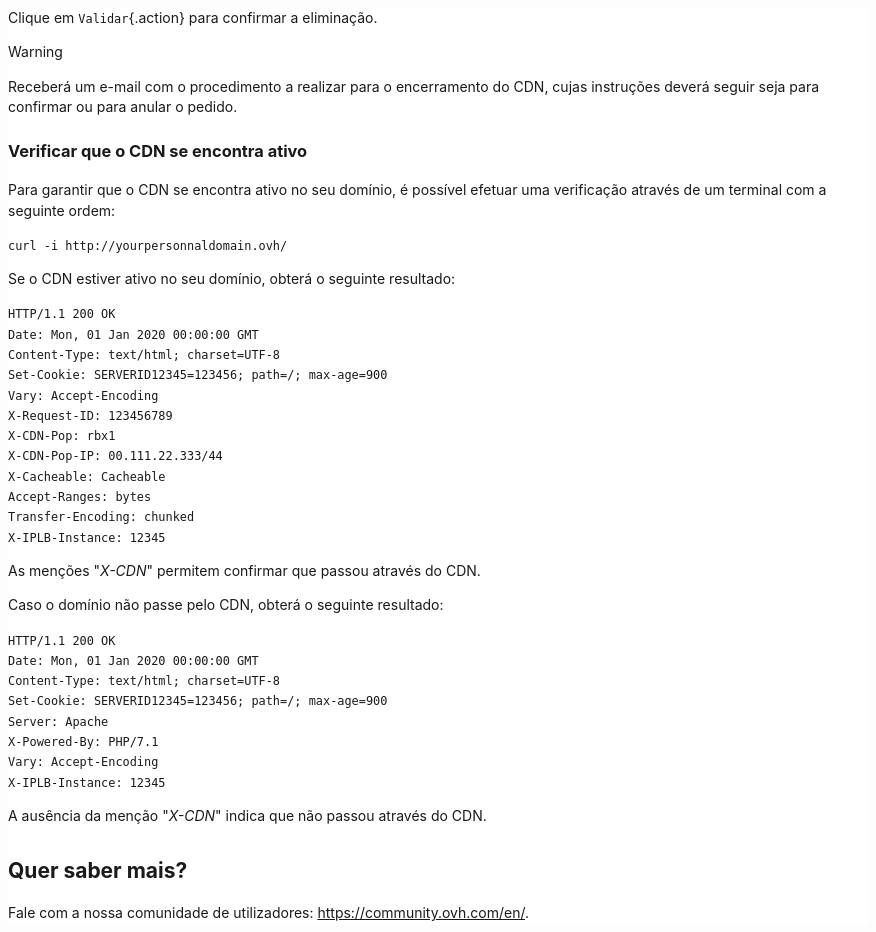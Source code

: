
Clique em `Validar`{.action} para confirmar a eliminação.

> [!warning]
>
> Receberá um e-mail com o procedimento a realizar para o encerramento do CDN, cujas instruções deverá seguir seja para confirmar ou para anular o pedido. 
>

### Verificar que o CDN se encontra ativo

Para garantir que o CDN se encontra ativo no seu domínio, é possível efetuar uma verificação através de um terminal com a seguinte ordem:

```
curl -i http://yourpersonnaldomain.ovh/
```

Se o CDN estiver ativo no seu domínio, obterá o seguinte resultado:

```
HTTP/1.1 200 OK
Date: Mon, 01 Jan 2020 00:00:00 GMT
Content-Type: text/html; charset=UTF-8
Set-Cookie: SERVERID12345=123456; path=/; max-age=900
Vary: Accept-Encoding
X-Request-ID: 123456789
X-CDN-Pop: rbx1
X-CDN-Pop-IP: 00.111.22.333/44
X-Cacheable: Cacheable
Accept-Ranges: bytes
Transfer-Encoding: chunked
X-IPLB-Instance: 12345
```

As menções "*X-CDN*" permitem confirmar que passou através do CDN.

Caso o domínio não passe pelo CDN, obterá o seguinte resultado:

```
HTTP/1.1 200 OK
Date: Mon, 01 Jan 2020 00:00:00 GMT
Content-Type: text/html; charset=UTF-8
Set-Cookie: SERVERID12345=123456; path=/; max-age=900
Server: Apache
X-Powered-By: PHP/7.1
Vary: Accept-Encoding
X-IPLB-Instance: 12345
```

A ausência da menção "*X-CDN*" indica que não passou através do CDN.

## Quer saber mais?

Fale com a nossa comunidade de utilizadores: <https://community.ovh.com/en/>.
